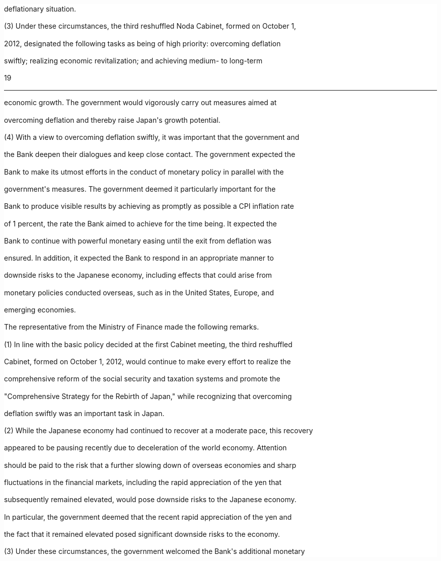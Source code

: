 deflationary situation.

(3) Under these circumstances, the third reshuffled Noda Cabinet, formed on October 1,

2012, designated the following tasks as being of high priority: overcoming deflation

swiftly; realizing economic revitalization; and achieving medium- to long-term

19


-----

economic growth. The government would vigorously carry out measures aimed at

overcoming deflation and thereby raise Japan's growth potential.

(4) With a view to overcoming deflation swiftly, it was important that the government and

the Bank deepen their dialogues and keep close contact. The government expected the

Bank to make its utmost efforts in the conduct of monetary policy in parallel with the

government's measures. The government deemed it particularly important for the

Bank to produce visible results by achieving as promptly as possible a CPI inflation rate

of 1 percent, the rate the Bank aimed to achieve for the time being. It expected the

Bank to continue with powerful monetary easing until the exit from deflation was

ensured. In addition, it expected the Bank to respond in an appropriate manner to

downside risks to the Japanese economy, including effects that could arise from

monetary policies conducted overseas, such as in the United States, Europe, and

emerging economies.

The representative from the Ministry of Finance made the following remarks.

(1) In line with the basic policy decided at the first Cabinet meeting, the third reshuffled

Cabinet, formed on October 1, 2012, would continue to make every effort to realize the

comprehensive reform of the social security and taxation systems and promote the

"Comprehensive Strategy for the Rebirth of Japan," while recognizing that overcoming

deflation swiftly was an important task in Japan.

(2) While the Japanese economy had continued to recover at a moderate pace, this recovery

appeared to be pausing recently due to deceleration of the world economy. Attention

should be paid to the risk that a further slowing down of overseas economies and sharp

fluctuations in the financial markets, including the rapid appreciation of the yen that

subsequently remained elevated, would pose downside risks to the Japanese economy.

In particular, the government deemed that the recent rapid appreciation of the yen and

the fact that it remained elevated posed significant downside risks to the economy.

(3) Under these circumstances, the government welcomed the Bank's additional monetary
